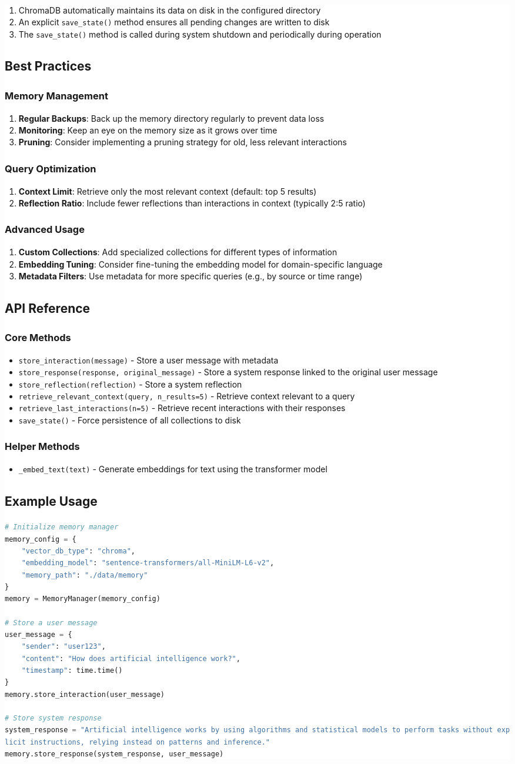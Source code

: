 1. ChromaDB automatically maintains its data on disk in the configured directory
2. An explicit `save_state()` method ensures all pending changes are written to disk
3. The `save_state()` method is called during system shutdown and periodically during operation

## Best Practices

### Memory Management

1. **Regular Backups**: Back up the memory directory regularly to prevent data loss
2. **Monitoring**: Keep an eye on the memory size as it grows over time
3. **Pruning**: Consider implementing a pruning strategy for old, less relevant interactions

### Query Optimization

1. **Context Limit**: Retrieve only the most relevant context (default: top 5 results)
2. **Reflection Ratio**: Include fewer reflections than interactions in context (typically 2:5 ratio)

### Advanced Usage

1. **Custom Collections**: Add specialized collections for different types of information
2. **Embedding Tuning**: Consider fine-tuning the embedding model for domain-specific language
3. **Metadata Filters**: Use metadata for more specific queries (e.g., by source or time range)

## API Reference

### Core Methods

- `store_interaction(message)` - Store a user message with metadata
- `store_response(response, original_message)` - Store a system response linked to the original user message
- `store_reflection(reflection)` - Store a system reflection
- `retrieve_relevant_context(query, n_results=5)` - Retrieve context relevant to a query
- `retrieve_last_interactions(n=5)` - Retrieve recent interactions with their responses
- `save_state()` - Force persistence of all collections to disk

### Helper Methods

- `_embed_text(text)` - Generate embeddings for text using the transformer model

## Example Usage

```python
# Initialize memory manager
memory_config = {
    "vector_db_type": "chroma",
    "embedding_model": "sentence-transformers/all-MiniLM-L6-v2",
    "memory_path": "./data/memory"
}
memory = MemoryManager(memory_config)

# Store a user message
user_message = {
    "sender": "user123",
    "content": "How does artificial intelligence work?",
    "timestamp": time.time()
}
memory.store_interaction(user_message)

# Store system response
system_response = "Artificial intelligence works by using algorithms and statistical models to perform tasks without explicit instructions, relying instead on patterns and inference."
memory.store_response(system_response, user_message)
```